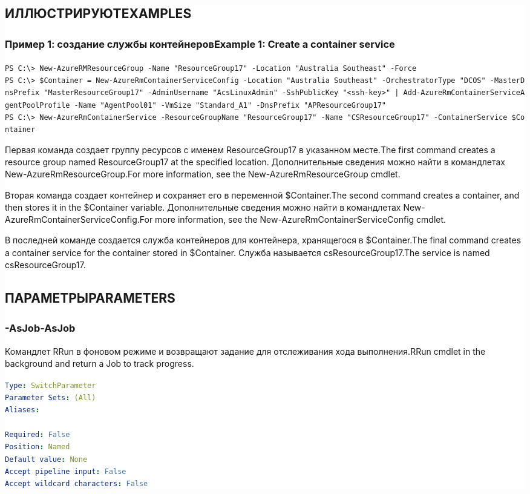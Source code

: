 ## <span data-ttu-id="17298-108">ИЛЛЮСТРИРУЮТ</span><span class="sxs-lookup"><span data-stu-id="17298-108">EXAMPLES</span></span>

### <span data-ttu-id="17298-109">Пример 1: создание службы контейнеров</span><span class="sxs-lookup"><span data-stu-id="17298-109">Example 1: Create a container service</span></span>
```
PS C:\> New-AzureRMResourceGroup -Name "ResourceGroup17" -Location "Australia Southeast" -Force
PS C:\> $Container = New-AzureRmContainerServiceConfig -Location "Australia Southeast" -OrchestratorType "DCOS" -MasterDnsPrefix "MasterResourceGroup17" -AdminUsername "AcsLinuxAdmin" -SshPublicKey "<ssh-key>" | Add-AzureRmContainerServiceAgentPoolProfile -Name "AgentPool01" -VmSize "Standard_A1" -DnsPrefix "APResourceGroup17"
PS C:\> New-AzureRmContainerService -ResourceGroupName "ResourceGroup17" -Name "CSResourceGroup17" -ContainerService $Container
```

<span data-ttu-id="17298-110">Первая команда создает группу ресурсов с именем ResourceGroup17 в указанном месте.</span><span class="sxs-lookup"><span data-stu-id="17298-110">The first command creates a resource group named ResourceGroup17 at the specified location.</span></span>
<span data-ttu-id="17298-111">Дополнительные сведения можно найти в командлетах New-AzureRmResourceGroup.</span><span class="sxs-lookup"><span data-stu-id="17298-111">For more information, see the New-AzureRmResourceGroup cmdlet.</span></span>

<span data-ttu-id="17298-112">Вторая команда создает контейнер и сохраняет его в переменной $Container.</span><span class="sxs-lookup"><span data-stu-id="17298-112">The second command creates a container, and then stores it in the $Container variable.</span></span>
<span data-ttu-id="17298-113">Дополнительные сведения можно найти в командлетах New-AzureRmContainerServiceConfig.</span><span class="sxs-lookup"><span data-stu-id="17298-113">For more information, see the New-AzureRmContainerServiceConfig cmdlet.</span></span>

<span data-ttu-id="17298-114">В последней команде создается служба контейнеров для контейнера, хранящегося в $Container.</span><span class="sxs-lookup"><span data-stu-id="17298-114">The final command creates a container service for the container stored in $Container.</span></span>
<span data-ttu-id="17298-115">Служба называется csResourceGroup17.</span><span class="sxs-lookup"><span data-stu-id="17298-115">The service is named csResourceGroup17.</span></span>

## <span data-ttu-id="17298-116">ПАРАМЕТРЫ</span><span class="sxs-lookup"><span data-stu-id="17298-116">PARAMETERS</span></span>

### <span data-ttu-id="17298-117">-AsJob</span><span class="sxs-lookup"><span data-stu-id="17298-117">-AsJob</span></span>
<span data-ttu-id="17298-118">Командлет RRun в фоновом режиме и возвращают задание для отслеживания хода выполнения.</span><span class="sxs-lookup"><span data-stu-id="17298-118">RRun cmdlet in the background and return a Job to track progress.</span></span>

```yaml
Type: SwitchParameter
Parameter Sets: (All)
Aliases: 

Required: False
Position: Named
Default value: None
Accept pipeline input: False
Accept wildcard characters: False
```
